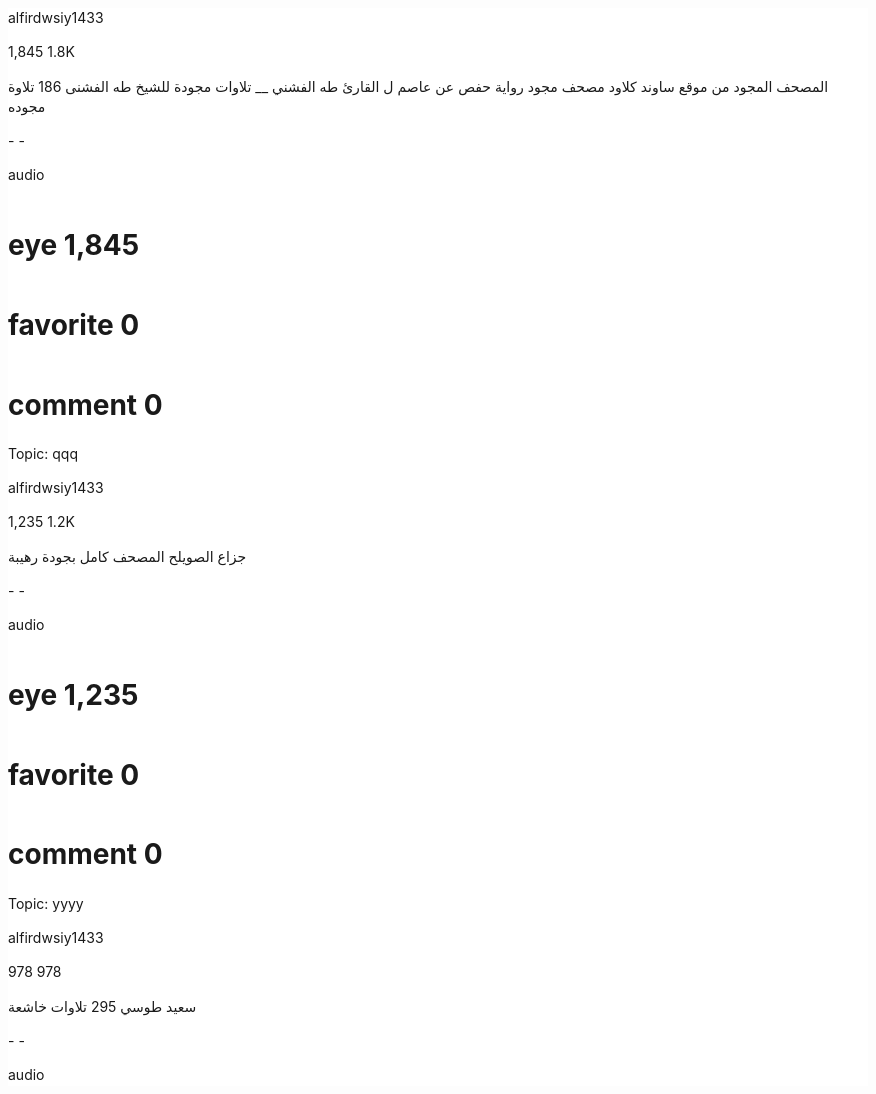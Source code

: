 alfirdwsiy1433

1,845 1.8K

[](/details/20190831_201qqqqqqqqqqqqqqqqqq "المصحف المجود من موقع ساوند كلاود مصحف مجود رواية حفص عن عاصم ل القارئ طه الفشني __ تلاوات مجودة للشيخ طه الفشنى 186 تلاوة مجوده")

المصحف المجود من موقع ساوند كلاود مصحف مجود رواية حفص عن عاصم ل القارئ طه الفشني \_\_ تلاوات مجودة للشيخ طه الفشنى 186 تلاوة مجوده

\- -

<span class="iconochive-audio" aria-hidden="true"></span><span class="sr-only">audio</span>

<span class="iconochive-eye" aria-hidden="true"></span><span class="sr-only">eye</span> 1,845
=============================================================================================

<span class="iconochive-favorite" aria-hidden="true"></span><span class="sr-only">favorite</span> 0
===================================================================================================

<span class="iconochive-comment" aria-hidden="true"></span><span class="sr-only">comment</span> 0
=================================================================================================

Topic: qqq  

<a href="/details/alfirdwsiy1433" class="stealth"></a>

alfirdwsiy1433

1,235 1.2K

[](/details/002yyy20y0425yyyyyyyyyyyyyyyyyyyyyyyyy "جزاع الصويلح المصحف كامل بجودة رهيبة")

جزاع الصويلح المصحف كامل بجودة رهيبة

\- -

<span class="iconochive-audio" aria-hidden="true"></span><span class="sr-only">audio</span>

<span class="iconochive-eye" aria-hidden="true"></span><span class="sr-only">eye</span> 1,235
=============================================================================================

<span class="iconochive-favorite" aria-hidden="true"></span><span class="sr-only">favorite</span> 0
===================================================================================================

<span class="iconochive-comment" aria-hidden="true"></span><span class="sr-only">comment</span> 0
=================================================================================================

Topic: yyyy  

<a href="/details/alfirdwsiy1433" class="stealth"></a>

alfirdwsiy1433

978 978

[](/details/HDSheikhSaeedToosi2018Indonesia "سعيد طوسي 295 تلاوات خاشعة")

سعيد طوسي 295 تلاوات خاشعة

\- -

<span class="iconochive-audio" aria-hidden="true"></span><span class="sr-only">audio</span>
